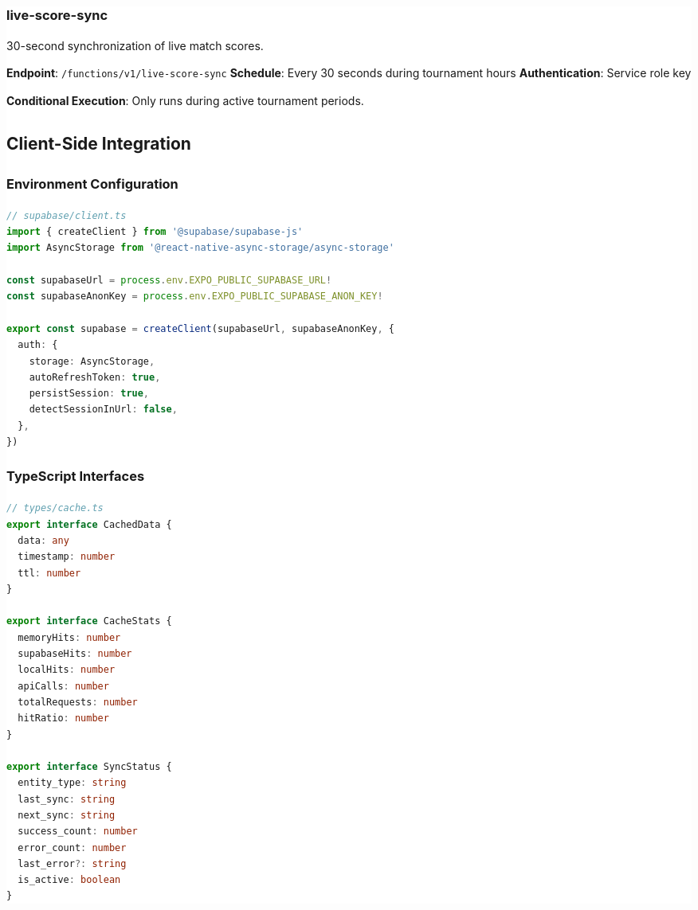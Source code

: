### live-score-sync
30-second synchronization of live match scores.

**Endpoint**: `/functions/v1/live-score-sync`
**Schedule**: Every 30 seconds during tournament hours
**Authentication**: Service role key

**Conditional Execution**: Only runs during active tournament periods.

## Client-Side Integration

### Environment Configuration
```typescript
// supabase/client.ts
import { createClient } from '@supabase/supabase-js'
import AsyncStorage from '@react-native-async-storage/async-storage'

const supabaseUrl = process.env.EXPO_PUBLIC_SUPABASE_URL!
const supabaseAnonKey = process.env.EXPO_PUBLIC_SUPABASE_ANON_KEY!

export const supabase = createClient(supabaseUrl, supabaseAnonKey, {
  auth: {
    storage: AsyncStorage,
    autoRefreshToken: true,
    persistSession: true,
    detectSessionInUrl: false,
  },
})
```

### TypeScript Interfaces
```typescript
// types/cache.ts
export interface CachedData {
  data: any
  timestamp: number
  ttl: number
}

export interface CacheStats {
  memoryHits: number
  supabaseHits: number
  localHits: number
  apiCalls: number
  totalRequests: number
  hitRatio: number
}

export interface SyncStatus {
  entity_type: string
  last_sync: string
  next_sync: string
  success_count: number
  error_count: number
  last_error?: string
  is_active: boolean
}
```
